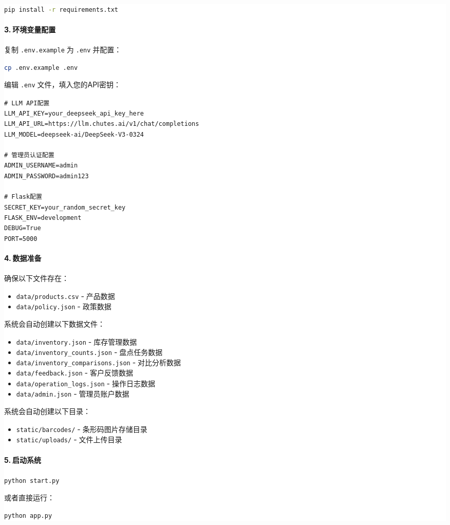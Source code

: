 ```bash
pip install -r requirements.txt
```

#### 3. 环境变量配置

复制 `.env.example` 为 `.env` 并配置：

```bash
cp .env.example .env
```

编辑 `.env` 文件，填入您的API密钥：
```
# LLM API配置
LLM_API_KEY=your_deepseek_api_key_here
LLM_API_URL=https://llm.chutes.ai/v1/chat/completions
LLM_MODEL=deepseek-ai/DeepSeek-V3-0324

# 管理员认证配置
ADMIN_USERNAME=admin
ADMIN_PASSWORD=admin123

# Flask配置
SECRET_KEY=your_random_secret_key
FLASK_ENV=development
DEBUG=True
PORT=5000
```

#### 4. 数据准备

确保以下文件存在：
- `data/products.csv` - 产品数据
- `data/policy.json` - 政策数据

系统会自动创建以下数据文件：
- `data/inventory.json` - 库存管理数据
- `data/inventory_counts.json` - 盘点任务数据
- `data/inventory_comparisons.json` - 对比分析数据
- `data/feedback.json` - 客户反馈数据
- `data/operation_logs.json` - 操作日志数据
- `data/admin.json` - 管理员账户数据

系统会自动创建以下目录：
- `static/barcodes/` - 条形码图片存储目录
- `static/uploads/` - 文件上传目录

#### 5. 启动系统

```bash
python start.py
```

或者直接运行：

```bash
python app.py
```
